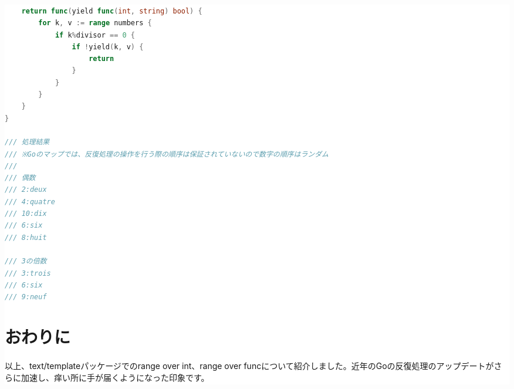 ```go
	return func(yield func(int, string) bool) {
		for k, v := range numbers {
			if k%divisor == 0 {
				if !yield(k, v) {
					return
				}
			}
		}
	}
}

/// 処理結果
/// ※Goのマップでは、反復処理の操作を行う際の順序は保証されていないので数字の順序はランダム
///
/// 偶数
/// 2:deux
/// 4:quatre
/// 10:dix
/// 6:six
/// 8:huit

/// 3の倍数
/// 3:trois
/// 6:six
/// 9:neuf

```

# おわりに

以上、text/templateパッケージでのrange over int、range over funcについて紹介しました。近年のGoの反復処理のアップデートがさらに加速し、痒い所に手が届くようになった印象です。
